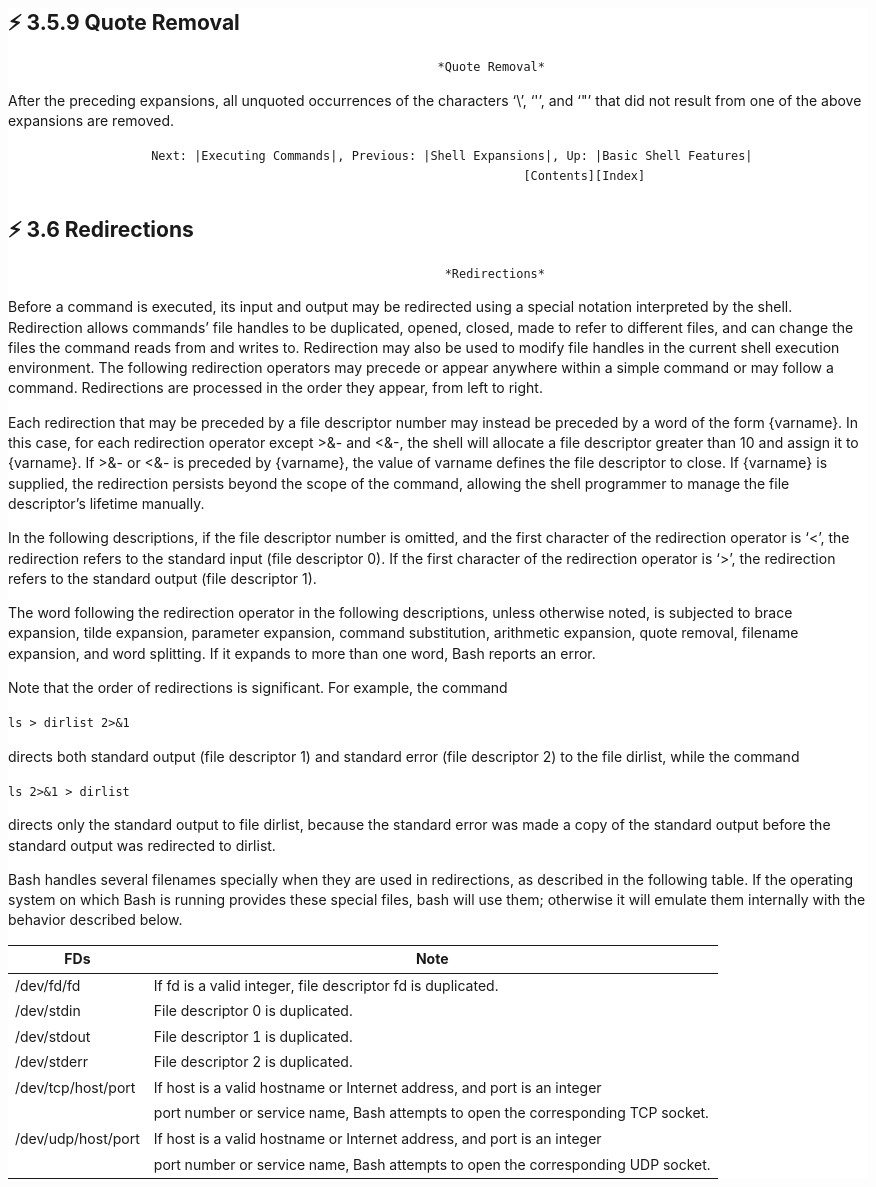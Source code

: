 ## ⚡ 3.5.9 Quote Removal
                                                                *Quote Removal*

After the preceding expansions, all unquoted occurrences of the characters ‘\’, ‘'’, and ‘"’ that did not result from one of the above expansions are removed.

                        Next: |Executing Commands|, Previous: |Shell Expansions|, Up: |Basic Shell Features|   
                                                                            [Contents][Index]


## ⚡ 3.6 Redirections
                                                                 *Redirections*

Before a command is executed, its input and output may be redirected using a special notation interpreted by the shell. Redirection allows commands’ file handles to be duplicated, opened, closed, made to refer to different files, and can change the files the command reads from and writes to. Redirection may also be used to modify file handles in the current shell execution environment. The following redirection operators may precede or appear anywhere within a simple command or may follow a command. Redirections are processed in the order they appear, from left to right.

Each redirection that may be preceded by a file descriptor number may instead be preceded by a word of the form {varname}. In this case, for each redirection operator except >&- and <&-, the shell will allocate a file descriptor greater than 10 and assign it to {varname}. If >&- or <&- is preceded by {varname}, the value of varname defines the file descriptor to close. If {varname} is supplied, the redirection persists beyond the scope of the command, allowing the shell programmer to manage the file descriptor’s lifetime manually.

In the following descriptions, if the file descriptor number is omitted, and the first character of the redirection operator is ‘<’, the redirection refers to the standard input (file descriptor 0). If the first character of the redirection operator is ‘>’, the redirection refers to the standard output (file descriptor 1).

The word following the redirection operator in the following descriptions, unless otherwise noted, is subjected to brace expansion, tilde expansion, parameter expansion, command substitution, arithmetic expansion, quote removal, filename expansion, and word splitting. If it expands to more than one word, Bash reports an error.

Note that the order of redirections is significant. For example, the command

    ls > dirlist 2>&1

directs both standard output (file descriptor 1) and standard error (file descriptor 2) to the file dirlist, while the command

    ls 2>&1 > dirlist

directs only the standard output to file dirlist, because the standard error was made a copy of the standard output before the standard output was redirected to dirlist.

Bash handles several filenames specially when they are used in redirections, as described in the following table. If the operating system on which Bash is running provides these special files, bash will use them; otherwise it will emulate them internally with the behavior described below.

| FDs           | Note
|---------------|------------------------------------------------------------------
| /dev/fd/fd    | If fd is a valid integer, file descriptor fd is duplicated.
| /dev/stdin    | File descriptor 0 is duplicated.
| /dev/stdout   | File descriptor 1 is duplicated.
| /dev/stderr   | File descriptor 2 is duplicated.
| /dev/tcp/host/port | If host is a valid hostname or Internet address, and port is an integer 
|               | port number or service name, Bash attempts to open the corresponding TCP socket.
| /dev/udp/host/port | If host is a valid hostname or Internet address, and port is an integer 
|               | port number or service name, Bash attempts to open the corresponding UDP socket.